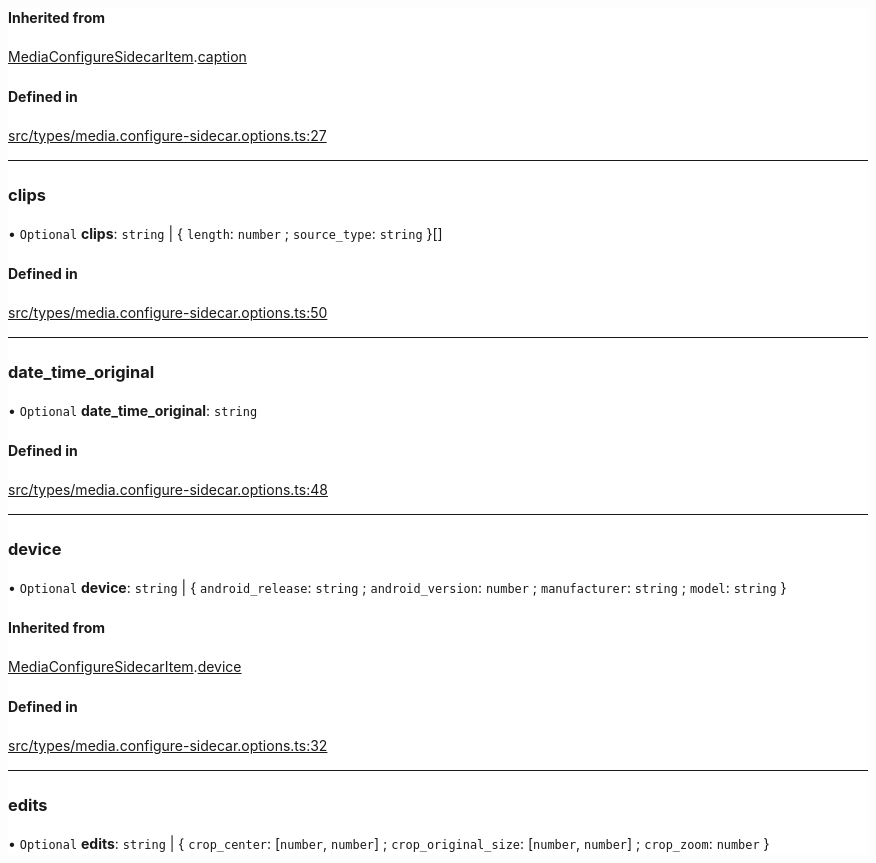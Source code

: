 #### Inherited from

[MediaConfigureSidecarItem](MediaConfigureSidecarItem.md).[caption](MediaConfigureSidecarItem.md#caption)

#### Defined in

[src/types/media.configure-sidecar.options.ts:27](https://github.com/Nerixyz/instagram-private-api/blob/0e0721c/src/types/media.configure-sidecar.options.ts#L27)

___

### clips

• `Optional` **clips**: `string` \| { `length`: `number` ; `source_type`: `string`  }[]

#### Defined in

[src/types/media.configure-sidecar.options.ts:50](https://github.com/Nerixyz/instagram-private-api/blob/0e0721c/src/types/media.configure-sidecar.options.ts#L50)

___

### date\_time\_original

• `Optional` **date\_time\_original**: `string`

#### Defined in

[src/types/media.configure-sidecar.options.ts:48](https://github.com/Nerixyz/instagram-private-api/blob/0e0721c/src/types/media.configure-sidecar.options.ts#L48)

___

### device

• `Optional` **device**: `string` \| { `android_release`: `string` ; `android_version`: `number` ; `manufacturer`: `string` ; `model`: `string`  }

#### Inherited from

[MediaConfigureSidecarItem](MediaConfigureSidecarItem.md).[device](MediaConfigureSidecarItem.md#device)

#### Defined in

[src/types/media.configure-sidecar.options.ts:32](https://github.com/Nerixyz/instagram-private-api/blob/0e0721c/src/types/media.configure-sidecar.options.ts#L32)

___

### edits

• `Optional` **edits**: `string` \| { `crop_center`: [`number`, `number`] ; `crop_original_size`: [`number`, `number`] ; `crop_zoom`: `number`  }
